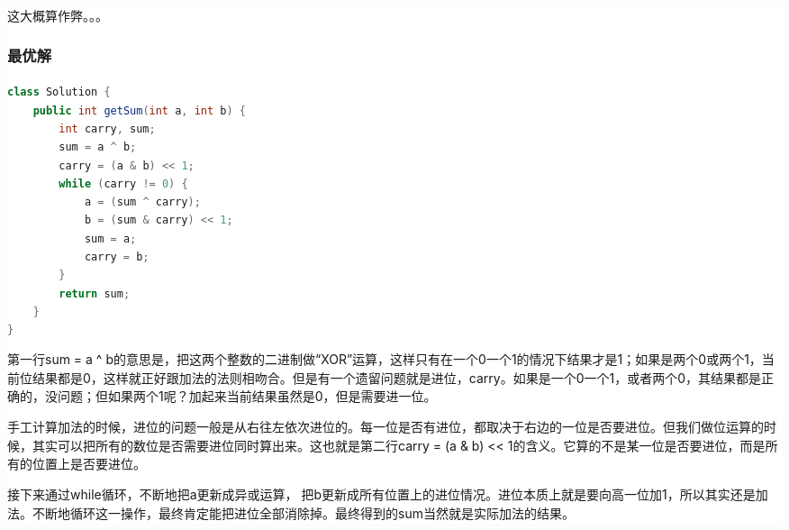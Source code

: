 这大概算作弊。。。

### 最优解

```java
class Solution {
    public int getSum(int a, int b) {
        int carry, sum;
        sum = a ^ b;
        carry = (a & b) << 1;
        while (carry != 0) {
            a = (sum ^ carry);
            b = (sum & carry) << 1;
            sum = a;
            carry = b;
        }
        return sum;
    }
}
```

第一行sum = a ^ b的意思是，把这两个整数的二进制做“XOR”运算，这样只有在一个0一个1的情况下结果才是1；如果是两个0或两个1，当前位结果都是0，这样就正好跟加法的法则相吻合。但是有一个遗留问题就是进位，carry。如果是一个0一个1，或者两个0，其结果都是正确的，没问题；但如果两个1呢？加起来当前结果虽然是0，但是需要进一位。

手工计算加法的时候，进位的问题一般是从右往左依次进位的。每一位是否有进位，都取决于右边的一位是否要进位。但我们做位运算的时候，其实可以把所有的数位是否需要进位同时算出来。这也就是第二行carry = (a & b) << 1的含义。它算的不是某一位是否要进位，而是所有的位置上是否要进位。

接下来通过while循环，不断地把a更新成异或运算， 把b更新成所有位置上的进位情况。进位本质上就是要向高一位加1，所以其实还是加法。不断地循环这一操作，最终肯定能把进位全部消除掉。最终得到的sum当然就是实际加法的结果。



